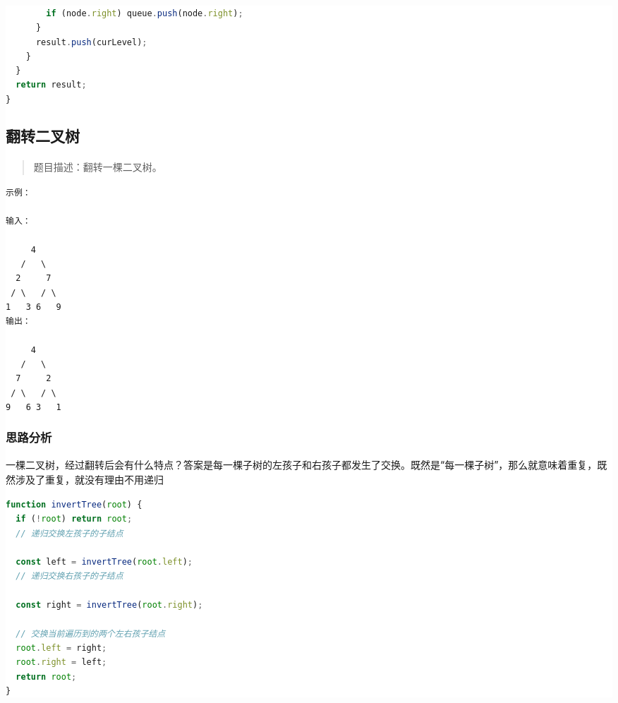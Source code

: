 ```javascript
        if (node.right) queue.push(node.right);
      }
      result.push(curLevel);
    }
  }
  return result;
}
```

## 翻转二叉树

> 题目描述：翻转一棵二叉树。

```text
示例：

输入：

     4
   /   \
  2     7
 / \   / \
1   3 6   9
输出：

     4
   /   \
  7     2
 / \   / \
9   6 3   1
```

### 思路分析

一棵二叉树，经过翻转后会有什么特点？答案是每一棵子树的左孩子和右孩子都发生了交换。既然是“每一棵子树”，那么就意味着重复，既然涉及了重复，就没有理由不用递归

```javascript
function invertTree(root) {
  if (!root) return root;
  // 递归交换左孩子的子结点

  const left = invertTree(root.left);
  // 递归交换右孩子的子结点

  const right = invertTree(root.right);

  // 交换当前遍历到的两个左右孩子结点
  root.left = right;
  root.right = left;
  return root;
}
```
